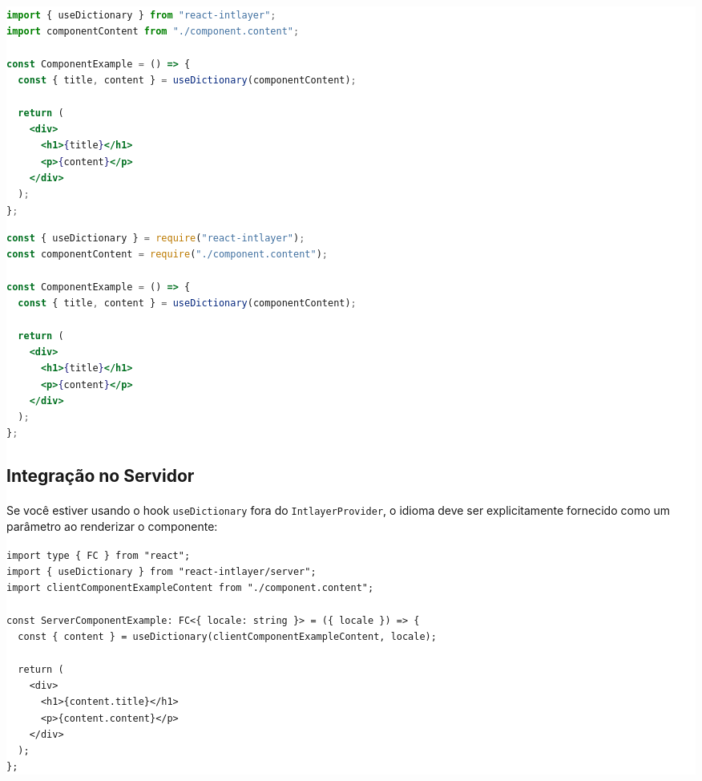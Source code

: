 ```jsx fileName="./ComponentExample.mjx" codeFormat="esm"
import { useDictionary } from "react-intlayer";
import componentContent from "./component.content";

const ComponentExample = () => {
  const { title, content } = useDictionary(componentContent);

  return (
    <div>
      <h1>{title}</h1>
      <p>{content}</p>
    </div>
  );
};
```

```jsx fileName="./ComponentExample.csx" codeFormat="commonjs"
const { useDictionary } = require("react-intlayer");
const componentContent = require("./component.content");

const ComponentExample = () => {
  const { title, content } = useDictionary(componentContent);

  return (
    <div>
      <h1>{title}</h1>
      <p>{content}</p>
    </div>
  );
};
```

## Integração no Servidor

Se você estiver usando o hook `useDictionary` fora do `IntlayerProvider`, o idioma deve ser explicitamente fornecido como um parâmetro ao renderizar o componente:

```tsx fileName="./ServerComponentExample.tsx" codeFormat="typescript"
import type { FC } from "react";
import { useDictionary } from "react-intlayer/server";
import clientComponentExampleContent from "./component.content";

const ServerComponentExample: FC<{ locale: string }> = ({ locale }) => {
  const { content } = useDictionary(clientComponentExampleContent, locale);

  return (
    <div>
      <h1>{content.title}</h1>
      <p>{content.content}</p>
    </div>
  );
};
```
